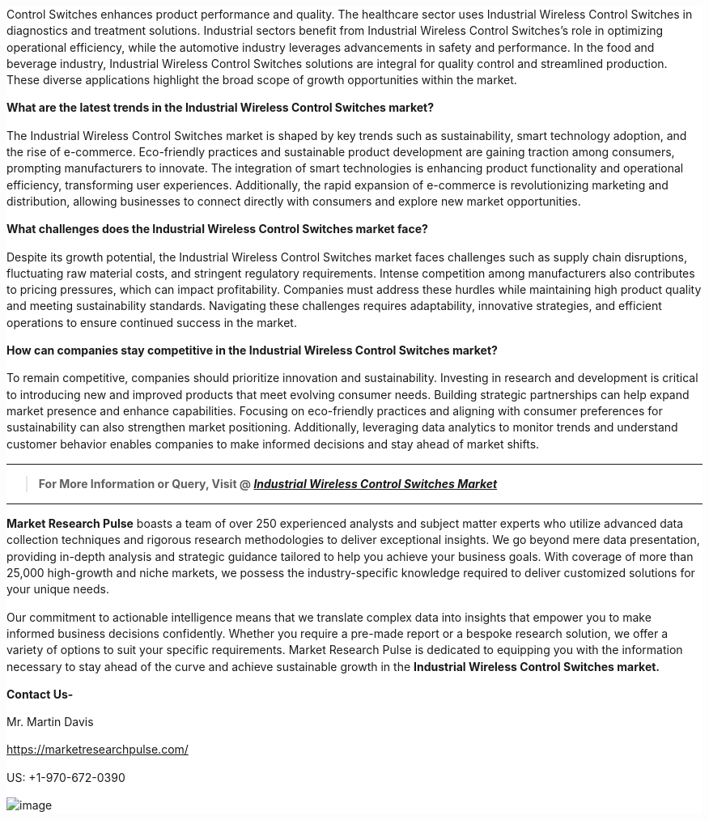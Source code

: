 Control Switches enhances product performance and quality. The healthcare sector uses Industrial Wireless Control Switches in diagnostics and treatment solutions. Industrial sectors benefit from Industrial Wireless Control Switches&rsquo;s role in optimizing operational efficiency, while the automotive industry leverages advancements in safety and performance. In the food and beverage industry, Industrial Wireless Control Switches solutions are integral for quality control and streamlined production. These diverse applications highlight the broad scope of growth opportunities within the market.</p><p><strong>What are the latest trends in the Industrial Wireless Control Switches market?</strong></p><p>The Industrial Wireless Control Switches market is shaped by key trends such as sustainability, smart technology adoption, and the rise of e-commerce. Eco-friendly practices and sustainable product development are gaining traction among consumers, prompting manufacturers to innovate. The integration of smart technologies is enhancing product functionality and operational efficiency, transforming user experiences. Additionally, the rapid expansion of e-commerce is revolutionizing marketing and distribution, allowing businesses to connect directly with consumers and explore new market opportunities.</p><p><strong>What challenges does the Industrial Wireless Control Switches market face?</strong></p><p>Despite its growth potential, the Industrial Wireless Control Switches market faces challenges such as supply chain disruptions, fluctuating raw material costs, and stringent regulatory requirements. Intense competition among manufacturers also contributes to pricing pressures, which can impact profitability. Companies must address these hurdles while maintaining high product quality and meeting sustainability standards. Navigating these challenges requires adaptability, innovative strategies, and efficient operations to ensure continued success in the market.</p><p><strong>How can companies stay competitive in the Industrial Wireless Control Switches market?</strong></p><p>To remain competitive, companies should prioritize innovation and sustainability. Investing in research and development is critical to introducing new and improved products that meet evolving consumer needs. Building strategic partnerships can help expand market presence and enhance capabilities. Focusing on eco-friendly practices and aligning with consumer preferences for sustainability can also strengthen market positioning. Additionally, leveraging data analytics to monitor trends and understand customer behavior enables companies to make informed decisions and stay ahead of market shifts.</p><hr /><blockquote><p><strong>For More Information or Query, Visit @&nbsp;<em><a href="https://marketresearchpulse.com/report/144341/industrial-wireless-control-switches-market?utm_source=Linkedin&utm_medium=0115">Industrial Wireless Control Switches Market</a></em></strong></p></blockquote><hr /><p><strong>Market Research Pulse</strong> boasts a team of over 250 experienced analysts and subject matter experts who utilize advanced data collection techniques and rigorous research methodologies to deliver exceptional insights. We go beyond mere data presentation, providing in-depth analysis and strategic guidance tailored to help you achieve your business goals. With coverage of more than 25,000 high-growth and niche markets, we possess the industry-specific knowledge required to deliver customized solutions for your unique needs.</p><p>Our commitment to actionable intelligence means that we translate complex data into insights that empower you to make informed business decisions confidently. Whether you require a pre-made report or a bespoke research solution, we offer a variety of options to suit your specific requirements. Market Research Pulse is dedicated to equipping you with the information necessary to stay ahead of the curve and achieve sustainable growth in the <strong>Industrial Wireless Control Switches market.</strong></p><p><strong>Contact Us-</strong></p><p>Mr. Martin Davis</p><p>https://marketresearchpulse.com/</p><p>US: +1-970-672-0390</p>
![image](https://github.com/user-attachments/assets/bc5753f6-55b3-4e49-885f-dbf1114007bc)
